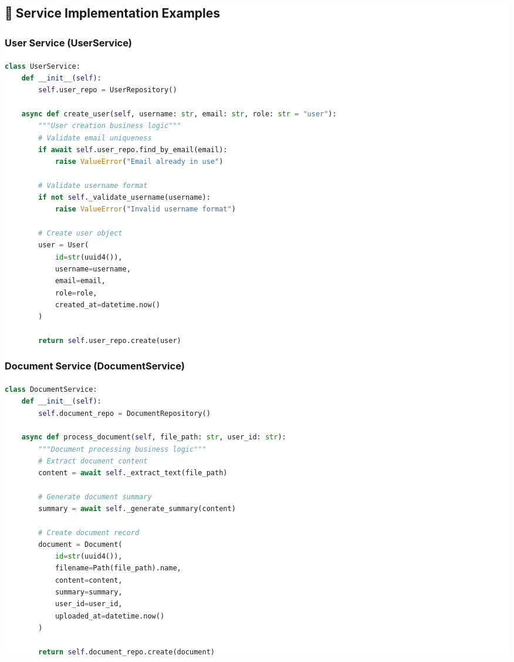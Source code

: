 ## 🔧 Service Implementation Examples

### User Service (UserService)
```python
class UserService:
    def __init__(self):
        self.user_repo = UserRepository()
    
    async def create_user(self, username: str, email: str, role: str = "user"):
        """User creation business logic"""
        # Validate email uniqueness
        if await self.user_repo.find_by_email(email):
            raise ValueError("Email already in use")
        
        # Validate username format
        if not self._validate_username(username):
            raise ValueError("Invalid username format")
        
        # Create user object
        user = User(
            id=str(uuid4()),
            username=username,
            email=email,
            role=role,
            created_at=datetime.now()
        )
        
        return self.user_repo.create(user)
```

### Document Service (DocumentService)  
```python
class DocumentService:
    def __init__(self):
        self.document_repo = DocumentRepository()
        
    async def process_document(self, file_path: str, user_id: str):
        """Document processing business logic"""
        # Extract document content
        content = await self._extract_text(file_path)
        
        # Generate document summary
        summary = await self._generate_summary(content)
        
        # Create document record
        document = Document(
            id=str(uuid4()),
            filename=Path(file_path).name,
            content=content,
            summary=summary,
            user_id=user_id,
            uploaded_at=datetime.now()
        )
        
        return self.document_repo.create(document)
```
